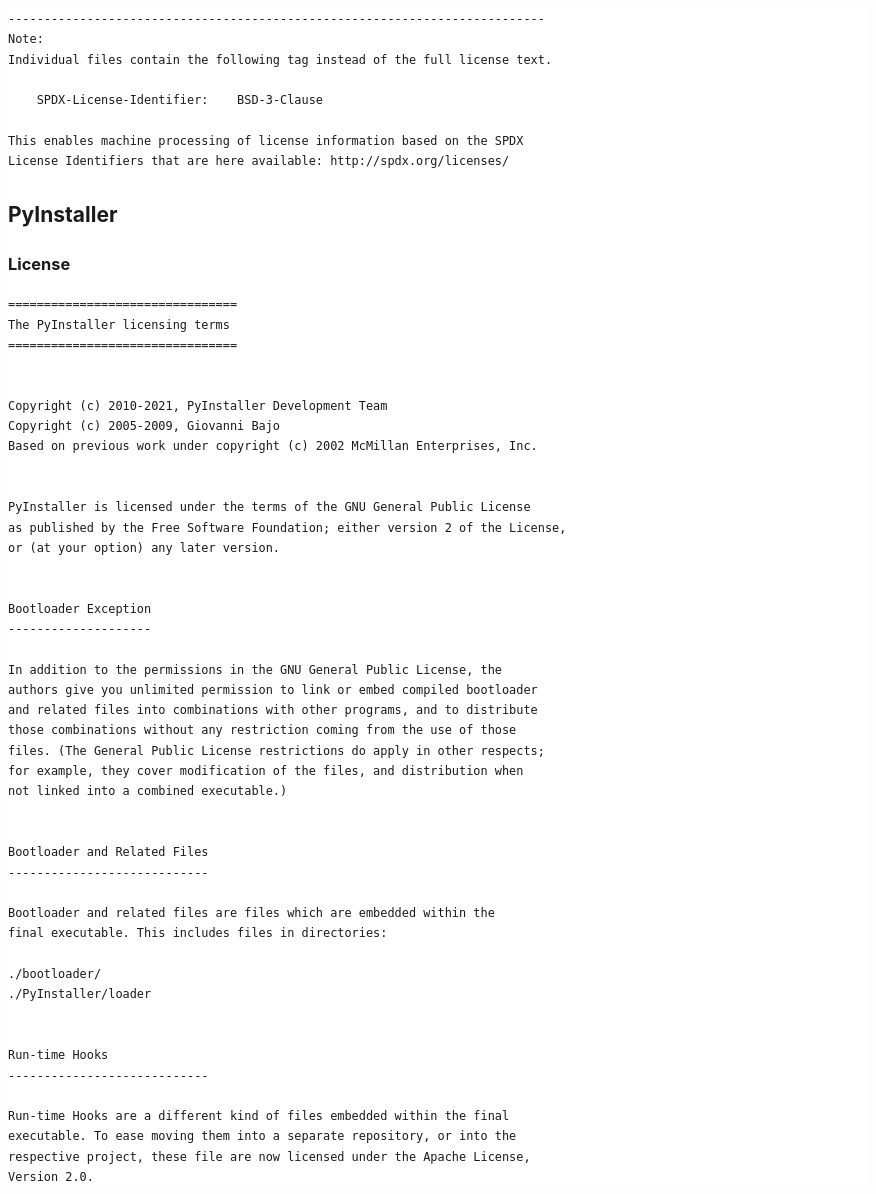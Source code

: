     ---------------------------------------------------------------------------
    Note:
    Individual files contain the following tag instead of the full license text.

        SPDX-License-Identifier:    BSD-3-Clause

    This enables machine processing of license information based on the SPDX
    License Identifiers that are here available: http://spdx.org/licenses/

## PyInstaller

### License

    ================================
    The PyInstaller licensing terms
    ================================
    

    Copyright (c) 2010-2021, PyInstaller Development Team
    Copyright (c) 2005-2009, Giovanni Bajo
    Based on previous work under copyright (c) 2002 McMillan Enterprises, Inc.


    PyInstaller is licensed under the terms of the GNU General Public License
    as published by the Free Software Foundation; either version 2 of the License,
    or (at your option) any later version.


    Bootloader Exception
    --------------------

    In addition to the permissions in the GNU General Public License, the
    authors give you unlimited permission to link or embed compiled bootloader
    and related files into combinations with other programs, and to distribute
    those combinations without any restriction coming from the use of those
    files. (The General Public License restrictions do apply in other respects;
    for example, they cover modification of the files, and distribution when
    not linked into a combined executable.)
    
    
    Bootloader and Related Files
    ----------------------------

    Bootloader and related files are files which are embedded within the
    final executable. This includes files in directories:

    ./bootloader/
    ./PyInstaller/loader


    Run-time Hooks
    ----------------------------

    Run-time Hooks are a different kind of files embedded within the final
    executable. To ease moving them into a separate repository, or into the
    respective project, these file are now licensed under the Apache License,
    Version 2.0.
